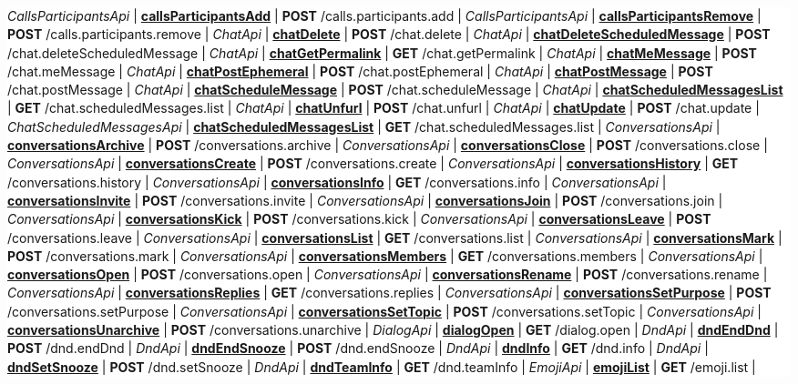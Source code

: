 *CallsParticipantsApi* | [**callsParticipantsAdd**](docs/CallsParticipantsApi.md#callsparticipantsadd) | **POST** /calls.participants.add | 
*CallsParticipantsApi* | [**callsParticipantsRemove**](docs/CallsParticipantsApi.md#callsparticipantsremove) | **POST** /calls.participants.remove | 
*ChatApi* | [**chatDelete**](docs/ChatApi.md#chatdelete) | **POST** /chat.delete | 
*ChatApi* | [**chatDeleteScheduledMessage**](docs/ChatApi.md#chatdeletescheduledmessage) | **POST** /chat.deleteScheduledMessage | 
*ChatApi* | [**chatGetPermalink**](docs/ChatApi.md#chatgetpermalink) | **GET** /chat.getPermalink | 
*ChatApi* | [**chatMeMessage**](docs/ChatApi.md#chatmemessage) | **POST** /chat.meMessage | 
*ChatApi* | [**chatPostEphemeral**](docs/ChatApi.md#chatpostephemeral) | **POST** /chat.postEphemeral | 
*ChatApi* | [**chatPostMessage**](docs/ChatApi.md#chatpostmessage) | **POST** /chat.postMessage | 
*ChatApi* | [**chatScheduleMessage**](docs/ChatApi.md#chatschedulemessage) | **POST** /chat.scheduleMessage | 
*ChatApi* | [**chatScheduledMessagesList**](docs/ChatApi.md#chatscheduledmessageslist) | **GET** /chat.scheduledMessages.list | 
*ChatApi* | [**chatUnfurl**](docs/ChatApi.md#chatunfurl) | **POST** /chat.unfurl | 
*ChatApi* | [**chatUpdate**](docs/ChatApi.md#chatupdate) | **POST** /chat.update | 
*ChatScheduledMessagesApi* | [**chatScheduledMessagesList**](docs/ChatScheduledMessagesApi.md#chatscheduledmessageslist) | **GET** /chat.scheduledMessages.list | 
*ConversationsApi* | [**conversationsArchive**](docs/ConversationsApi.md#conversationsarchive) | **POST** /conversations.archive | 
*ConversationsApi* | [**conversationsClose**](docs/ConversationsApi.md#conversationsclose) | **POST** /conversations.close | 
*ConversationsApi* | [**conversationsCreate**](docs/ConversationsApi.md#conversationscreate) | **POST** /conversations.create | 
*ConversationsApi* | [**conversationsHistory**](docs/ConversationsApi.md#conversationshistory) | **GET** /conversations.history | 
*ConversationsApi* | [**conversationsInfo**](docs/ConversationsApi.md#conversationsinfo) | **GET** /conversations.info | 
*ConversationsApi* | [**conversationsInvite**](docs/ConversationsApi.md#conversationsinvite) | **POST** /conversations.invite | 
*ConversationsApi* | [**conversationsJoin**](docs/ConversationsApi.md#conversationsjoin) | **POST** /conversations.join | 
*ConversationsApi* | [**conversationsKick**](docs/ConversationsApi.md#conversationskick) | **POST** /conversations.kick | 
*ConversationsApi* | [**conversationsLeave**](docs/ConversationsApi.md#conversationsleave) | **POST** /conversations.leave | 
*ConversationsApi* | [**conversationsList**](docs/ConversationsApi.md#conversationslist) | **GET** /conversations.list | 
*ConversationsApi* | [**conversationsMark**](docs/ConversationsApi.md#conversationsmark) | **POST** /conversations.mark | 
*ConversationsApi* | [**conversationsMembers**](docs/ConversationsApi.md#conversationsmembers) | **GET** /conversations.members | 
*ConversationsApi* | [**conversationsOpen**](docs/ConversationsApi.md#conversationsopen) | **POST** /conversations.open | 
*ConversationsApi* | [**conversationsRename**](docs/ConversationsApi.md#conversationsrename) | **POST** /conversations.rename | 
*ConversationsApi* | [**conversationsReplies**](docs/ConversationsApi.md#conversationsreplies) | **GET** /conversations.replies | 
*ConversationsApi* | [**conversationsSetPurpose**](docs/ConversationsApi.md#conversationssetpurpose) | **POST** /conversations.setPurpose | 
*ConversationsApi* | [**conversationsSetTopic**](docs/ConversationsApi.md#conversationssettopic) | **POST** /conversations.setTopic | 
*ConversationsApi* | [**conversationsUnarchive**](docs/ConversationsApi.md#conversationsunarchive) | **POST** /conversations.unarchive | 
*DialogApi* | [**dialogOpen**](docs/DialogApi.md#dialogopen) | **GET** /dialog.open | 
*DndApi* | [**dndEndDnd**](docs/DndApi.md#dndenddnd) | **POST** /dnd.endDnd | 
*DndApi* | [**dndEndSnooze**](docs/DndApi.md#dndendsnooze) | **POST** /dnd.endSnooze | 
*DndApi* | [**dndInfo**](docs/DndApi.md#dndinfo) | **GET** /dnd.info | 
*DndApi* | [**dndSetSnooze**](docs/DndApi.md#dndsetsnooze) | **POST** /dnd.setSnooze | 
*DndApi* | [**dndTeamInfo**](docs/DndApi.md#dndteaminfo) | **GET** /dnd.teamInfo | 
*EmojiApi* | [**emojiList**](docs/EmojiApi.md#emojilist) | **GET** /emoji.list | 